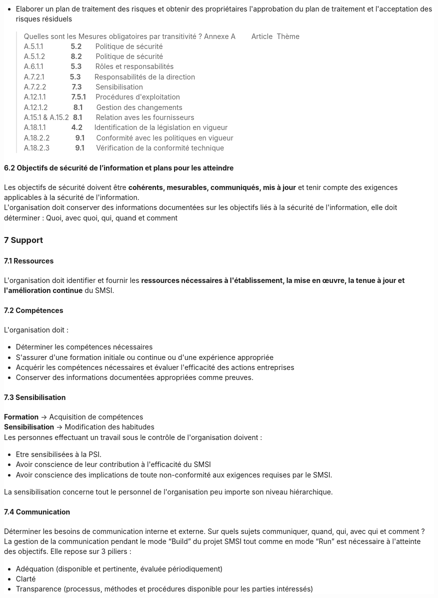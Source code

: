 - Elaborer un plan de traitement des risques et obtenir des propriétaires l'approbation du plan de traitement et l'acceptation des risques résiduels

>Quelles sont les Mesures obligatoires par transitivité ?
Annexe A        Article  Thème  
A.5.1.1              **5.2**       Politique de sécurité  
A.5.1.2             **8.2**       Politique de sécurité  
A.6.1.1              **5.3**       Rôles et responsabilités  
A.7.2.1              **5.3**       Responsabilités de la direction  
A.7.2.2             **7.3**       Sensibilisation  
A.12.1.1             **7.5.1**     Procédures d'exploitation  
A.12.1.2             **8.1**       Gestion des changements  
A.15.1 & A.15.2  **8.1**       Relation aves les fournisseurs  
A.18.1.1              **4.2**      Identification de la législation en vigueur  
A.18.2.2             **9.1**      Conformité avec les politiques en vigueur  
A.18.2.3             **9.1**      Vérification de la conformité technique

#### 6.2 Objectifs de sécurité de l’information et plans pour les atteindre
Les objectifs de sécurité doivent être **cohérents, mesurables, communiqués, mis à jour** et tenir compte des exigences applicables à la sécurité de l'information.  
L'organisation doit conserver des informations documentées sur les objectifs liés à la sécurité de l'information, elle doit déterminer : Quoi, avec quoi, qui, quand et comment

### **7 Support**  

#### 7.1 Ressources  
L'organisation doit identifier et fournir les **ressources nécessaires à l'établissement, la mise en œuvre, la tenue à jour et l'amélioration continue** du SMSI.

#### 7.2 Compétences
L'organisation doit :  

- Déterminer les compétences nécessaires
- S'assurer d'une formation initiale ou continue ou d'une expérience appropriée
- Acquérir les compétences nécessaires et évaluer l'efficacité des actions entreprises
- Conserver des informations documentées appropriées comme preuves.

#### 7.3 Sensibilisation  
**Formation** -> Acquisition de compétences  
**Sensibilisation** -> Modification des habitudes  
Les personnes effectuant un travail sous le contrôle de l'organisation doivent :  

- Etre sensibilisées à la PSI.
- Avoir conscience de leur contribution à l'efficacité du SMSI
- Avoir conscience des implications de toute non-conformité aux exigences requises par le SMSI.

La sensibilisation concerne tout le personnel de l'organisation peu importe son niveau hiérarchique.

#### 7.4 Communication  
Déterminer les besoins de communication interne et externe. Sur quels sujets communiquer, quand, qui, avec qui et comment ?  
La gestion de la communication pendant le mode “Build” du projet SMSI tout comme en mode “Run” est nécessaire à l'atteinte des objectifs. 
Elle repose sur 3 piliers :  
- Adéquation (disponible et pertinente, évaluée périodiquement)
- Clarté
- Transparence (processus, méthodes et procédures disponible pour les parties intéressés)
